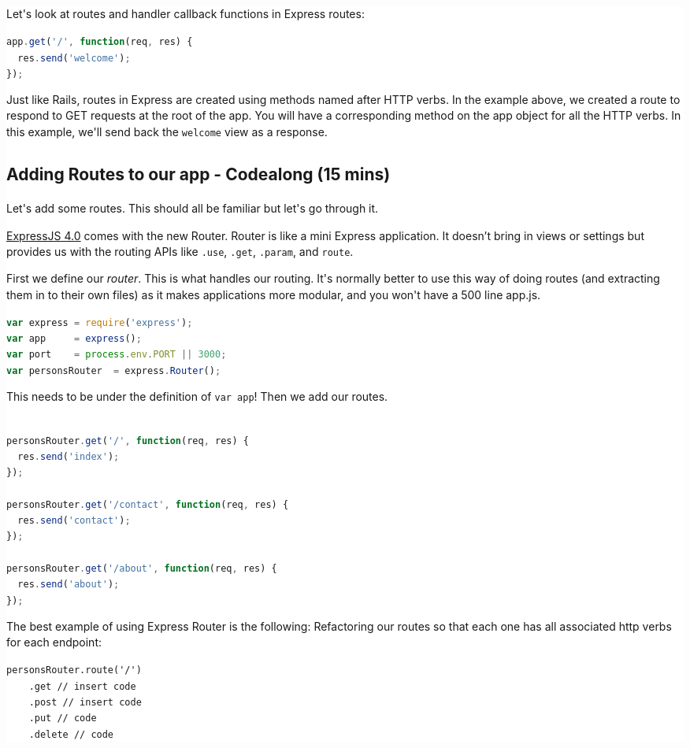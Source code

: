 
Let's look at routes and handler callback functions in Express routes:

```javascript
app.get('/', function(req, res) {
  res.send('welcome');
});
```

Just like Rails, routes in Express are created using methods named after HTTP verbs. In the example above, we created a route to respond to GET requests at the root of the app. You will have a corresponding method on the app object for all the HTTP verbs.  In this example, we'll send back the `welcome` view as a response.

## Adding Routes to our app - Codealong (15 mins)

Let's add some routes. This should all be familiar but let's go through it.

[ExpressJS 4.0](https://scotch.io/tutorials/learn-to-use-the-new-router-in-expressjs-4) comes with the new Router. Router is like a mini Express application. It doesn’t bring in views or settings but provides us with the routing APIs like `.use`, `.get`, `.param`, and `route`.

First we define our _router_. This is what handles our routing. It's normally better to use this way of doing routes (and extracting them in to their own files) as it makes applications more modular, and you won't have a 500 line app.js.

```javascript
var express = require('express');
var app     = express();
var port    = process.env.PORT || 3000;
var personsRouter  = express.Router();
```

This needs to be under the definition of `var app`!  Then we add our routes.

```javascript

personsRouter.get('/', function(req, res) {
  res.send('index');
});

personsRouter.get('/contact', function(req, res) {
  res.send('contact');
});

personsRouter.get('/about', function(req, res) {
  res.send('about');
});
```

The best example of using Express Router is the following: Refactoring our routes so that each one has all associated http verbs for each endpoint:

```
personsRouter.route('/')
	.get // insert code
	.post // insert code
	.put // code
	.delete // code

```
